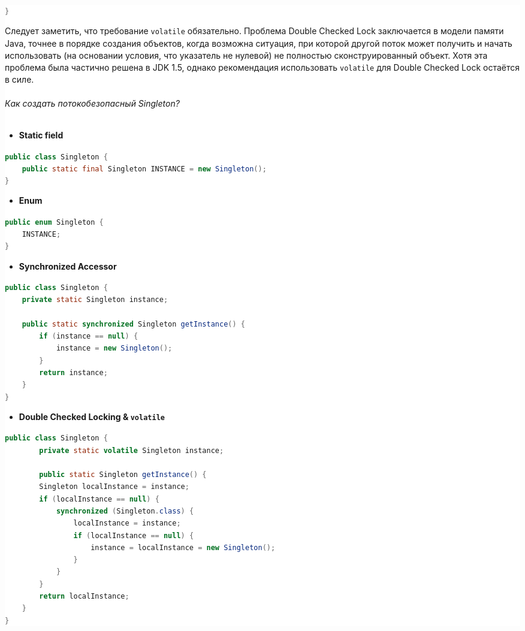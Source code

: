 ```java
}
```

Следует заметить, что требование `volatile` обязательно. Проблема Double Checked Lock заключается в модели памяти Java, точнее в порядке создания объектов, когда возможна ситуация, при которой другой поток может получить и начать использовать (на основании условия, что указатель не нулевой) не полностью сконструированный объект. Хотя эта проблема была частично решена в JDK 1.5, однако рекомендация использовать `volatile` для Double Cheсked Lock остаётся в силе.

###### Как создать потокобезопасный Singleton?

- **Static field**

```java
public class Singleton {
	public static final Singleton INSTANCE = new Singleton();
}
```

- **Enum**

```java
public enum Singleton {
	INSTANCE;
}
```

- **Synchronized Accessor**

```java
public class Singleton {
	private static Singleton instance;
	
	public static synchronized Singleton getInstance() {
		if (instance == null) {
			instance = new Singleton();
		}
		return instance;
	}
}
```

- **Double Checked Locking & `volatile`**

```java
public class Singleton {
        private static volatile Singleton instance;
	
        public static Singleton getInstance() {
		Singleton localInstance = instance;
		if (localInstance == null) {
			synchronized (Singleton.class) {
				localInstance = instance;
				if (localInstance == null) {
					instance = localInstance = new Singleton();
				}
			}
		}
		return localInstance;
	}
}
```
